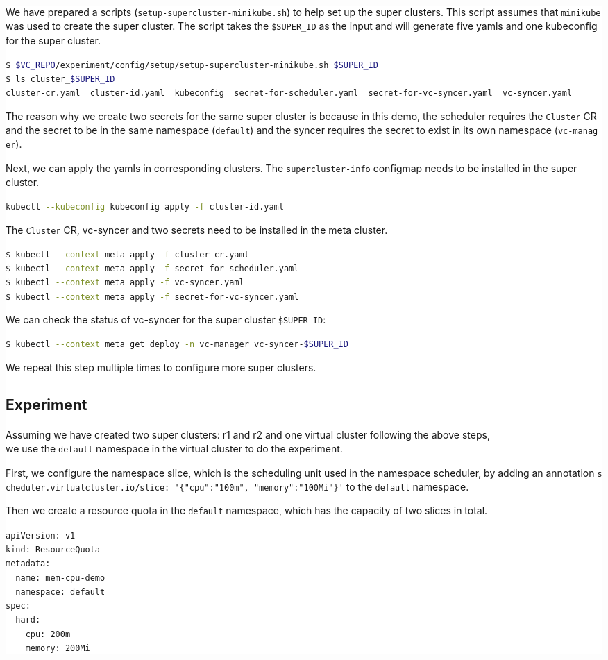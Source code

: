 We have prepared a scripts (`setup-supercluster-minikube.sh`) to help set up the super clusters. This script assumes that
`minikube` was used to create the super cluster. The script takes the `$SUPER_ID` as the input
and will generate five yamls and one kubeconfig for the super cluster.

```bash
$ $VC_REPO/experiment/config/setup/setup-supercluster-minikube.sh $SUPER_ID
$ ls cluster_$SUPER_ID
cluster-cr.yaml  cluster-id.yaml  kubeconfig  secret-for-scheduler.yaml  secret-for-vc-syncer.yaml  vc-syncer.yaml
```

The reason why we create two secrets for the same super cluster is because in this demo, the scheduler requires the `Cluster` CR and the secret
to be in the same namespace (`default`) and the syncer requires the secret to exist in its own namespace (`vc-manager`). 

Next, we can apply the yamls in corresponding clusters. The `supercluster-info` configmap needs to be installed in the super cluster.
```bash
kubectl --kubeconfig kubeconfig apply -f cluster-id.yaml
```

The `Cluster` CR, vc-syncer and two secrets need to be installed in the meta cluster.

```bash
$ kubectl --context meta apply -f cluster-cr.yaml
$ kubectl --context meta apply -f secret-for-scheduler.yaml
$ kubectl --context meta apply -f vc-syncer.yaml
$ kubectl --context meta apply -f secret-for-vc-syncer.yaml
```

We can check the status of vc-syncer for the super cluster `$SUPER_ID`:

```bash
$ kubectl --context meta get deploy -n vc-manager vc-syncer-$SUPER_ID
```

We repeat this step multiple times to configure more super clusters.

## Experiment 

Assuming we have created two super clusters: r1 and r2 and one virtual cluster following the above steps,  
we use the `default` namespace in the virtual cluster to do the experiment.

First, we configure the namespace slice, which is the scheduling unit used in the namespace scheduler, by
adding an annotation `scheduler.virtualcluster.io/slice: '{"cpu":"100m", "memory":"100Mi"}'` to the `default` namespace.

Then we create a resource quota in the `default` namespace, which has the capacity of two slices in total.

```bash
apiVersion: v1
kind: ResourceQuota
metadata:
  name: mem-cpu-demo
  namespace: default
spec:
  hard:
    cpu: 200m
    memory: 200Mi
```
